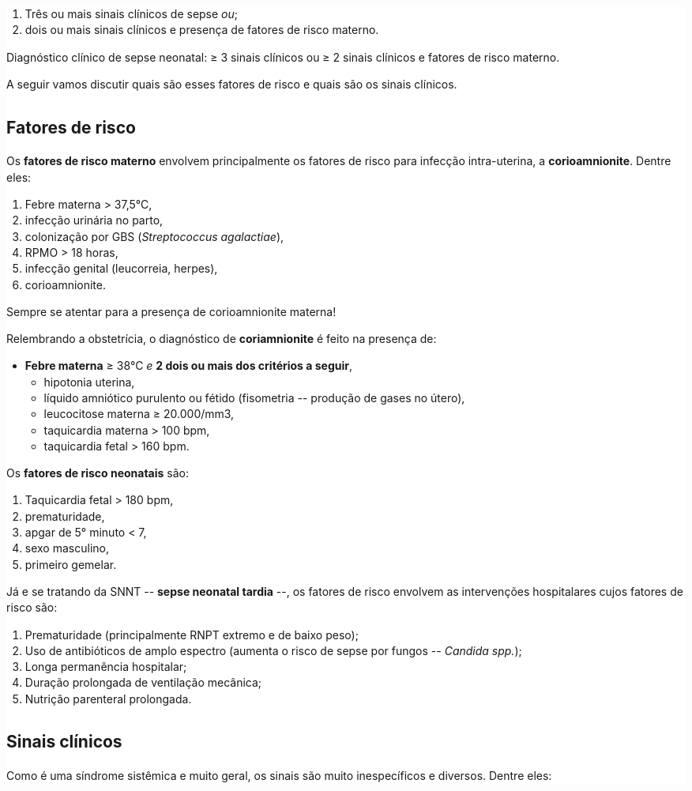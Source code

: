 1. Três ou mais sinais clínicos de sepse *ou*;
2. dois ou mais sinais clínicos e presença de fatores de risco materno.

<span class="alert">
Diagnóstico clínico de sepse neonatal: ≥ 3 sinais clínicos ou ≥ 2 sinais clínicos e fatores de risco materno.
</span>

A seguir vamos discutir quais são esses fatores de risco e quais são os sinais clínicos.

## Fatores de risco

Os **fatores de risco materno** envolvem principalmente os fatores de risco para infecção intra-uterina, a **corioamnionite**. Dentre eles:

1. Febre materna > 37,5°C,
2. infecção urinária no parto,
3. colonização por GBS (*Streptococcus agalactiae*),
4. RPMO > 18 horas,
5. infecção genital (leucorreia, herpes),
6. corioamnionite.

<span class="alert">
Sempre se atentar para a presença de corioamnionite materna!
</span>

Relembrando a obstetrícia, o diagnóstico de **coriamnionite** é feito na presença de:

* **Febre materna** ≥ 38°C *e* **2 dois ou mais dos critérios a seguir**,
   * hipotonia uterina,
   * líquido amniótico purulento ou fétido (fisometria -- produção de gases no útero),
   * leucocitose materna ≥ 20.000/mm3,
   * taquicardia materna > 100 bpm,
   * taquicardia fetal > 160 bpm.

Os **fatores de risco neonatais** são:

1. Taquicardia fetal > 180 bpm,
2. prematuridade,
3. apgar de 5° minuto < 7,
4. sexo masculino,
5. primeiro gemelar.

Já e se tratando da SNNT -- **sepse neonatal tardia** --, os fatores de risco envolvem as intervenções hospitalares cujos fatores de risco são:

1. Prematuridade (principalmente RNPT extremo e de baixo peso);
2. Uso de antibióticos de amplo espectro (aumenta o risco de sepse por fungos -- *Candida spp.*);
3. Longa permanência hospitalar;
4. Duração prolongada de ventilação mecânica;
5. Nutrição parenteral prolongada.

## Sinais clínicos

Como é uma síndrome sistêmica e muito geral, os sinais são muito inespecíficos e diversos. Dentre eles:
